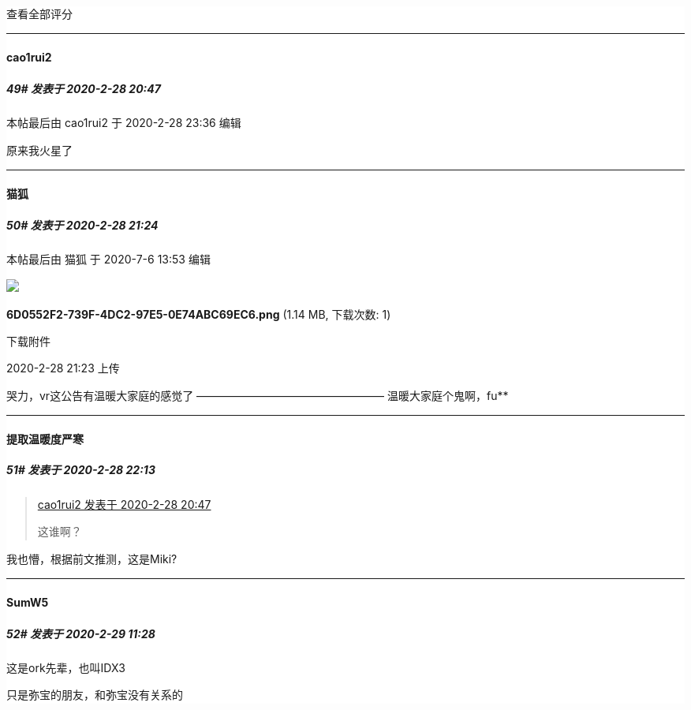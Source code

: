 
查看全部评分


-----

####  cao1rui2  
##### 49#       发表于 2020-2-28 20:47


 本帖最后由 cao1rui2 于 2020-2-28 23:36 编辑 

原来我火星了


-----

####  猫狐  
##### 50#       发表于 2020-2-28 21:24


 本帖最后由 猫狐 于 2020-7-6 13:53 编辑 


<img src="https://img.saraba1st.com/forum/202002/28/212359cd8jdu588qwoz9ql.png" referrerpolicy="no-referrer">


<strong>6D0552F2-739F-4DC2-97E5-0E74ABC69EC6.png</strong> (1.14 MB, 下载次数: 1)

下载附件

2020-2-28 21:23 上传


哭力，vr这公告有温暖大家庭的感觉了
—————————————————
温暖大家庭个鬼啊，fu**


-----

####  提取温暖度严寒  
##### 51#       发表于 2020-2-28 22:13


<blockquote><a href="httphttps://bbs.saraba1st.com/2b/forum.php?mod=redirect&amp;goto=findpost&amp;pid=46560547&amp;ptid=1914342" target="_blank">cao1rui2 发表于 2020-2-28 20:47</a>

这谁啊？</blockquote>
我也懵，根据前文推测，这是Miki?


-----

####  SumW5  
##### 52#       发表于 2020-2-29 11:28


这是ork先辈，也叫IDX3

只是弥宝的朋友，和弥宝没有关系的
